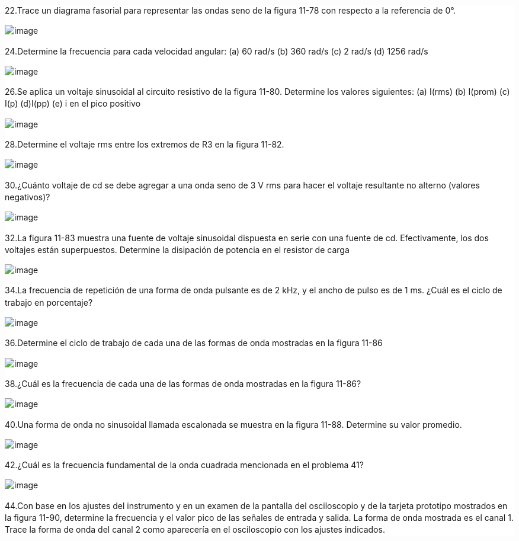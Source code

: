 22.Trace un diagrama fasorial para representar las ondas seno de la figura 11-78 con respecto a la referencia de 0°.

![image](https://user-images.githubusercontent.com/105740772/179025889-fe1eca35-bd05-40e7-ad23-5e3181ffb658.png)

24.Determine la frecuencia para cada velocidad angular: (a) 60 rad/s (b) 360 rad/s (c) 2 rad/s (d) 1256 rad/s

![image](https://user-images.githubusercontent.com/105740772/179026016-e2840e39-bcf7-4541-a0ea-7299b62ca4a8.png)

26.Se aplica un voltaje sinusoidal al circuito resistivo de la figura 11-80. Determine los valores siguientes: (a) I(rms) (b) I(prom) (c) I(p) (d)I(pp) (e) i en el pico positivo

![image](https://user-images.githubusercontent.com/105740772/179026262-5a265b5c-5f93-4734-945e-6781990955ed.png)

28.Determine el voltaje rms entre los extremos de R3 en la figura 11-82.

![image](https://user-images.githubusercontent.com/105740772/179027092-d4522a8b-4a51-4121-9dc6-c7918a9476b1.png)

30.¿Cuánto voltaje de cd se debe agregar a una onda seno de 3 V rms para hacer el voltaje resultante no alterno (valores negativos)?

![image](https://user-images.githubusercontent.com/105740772/179027194-b2badb91-26c8-4834-81f2-eff274451abc.png)

32.La figura 11-83 muestra una fuente de voltaje sinusoidal dispuesta en serie con una fuente de cd. Efectivamente, los dos voltajes están superpuestos. Determine la disipación de potencia en el resistor de carga

![image](https://user-images.githubusercontent.com/105740772/179027486-433eba2c-cb13-4604-8797-db3ed9dbd92c.png)

34.La frecuencia de repetición de una forma de onda pulsante es de 2 kHz, y el ancho de pulso es de 1 ms. ¿Cuál es el ciclo de trabajo en porcentaje?

![image](https://user-images.githubusercontent.com/105740772/179027593-953f66cc-0d97-4bd2-9502-33136a3fef51.png)

36.Determine el ciclo de trabajo de cada una de las formas de onda mostradas en la figura 11-86

![image](https://user-images.githubusercontent.com/105740772/179028145-023afbb0-c995-4233-ad08-e3f3d93ee17b.png)

38.¿Cuál es la frecuencia de cada una de las formas de onda mostradas en la figura 11-86?

![image](https://user-images.githubusercontent.com/105740772/179028342-9c57a72e-26a4-4e7d-8df1-b0b2ce17a923.png)

40.Una forma de onda no sinusoidal llamada escalonada se muestra en la figura 11-88. Determine su valor promedio.

![image](https://user-images.githubusercontent.com/105740772/179029256-b3faff8d-051e-4509-9485-3e43a2707ef4.png)

42.¿Cuál es la frecuencia fundamental de la onda cuadrada mencionada en el problema 41?

![image](https://user-images.githubusercontent.com/105740772/179029526-17ab4010-10e4-46a9-959e-b3563508e339.png)

44.Con base en los ajustes del instrumento y en un examen de la pantalla del osciloscopio y de la tarjeta prototipo mostrados en la figura 11-90, determine la frecuencia y el valor pico de las señales de entrada y salida. La forma de onda mostrada es el canal 1. Trace la forma de onda del canal 2 como aparecería en el osciloscopio con los ajustes indicados.
